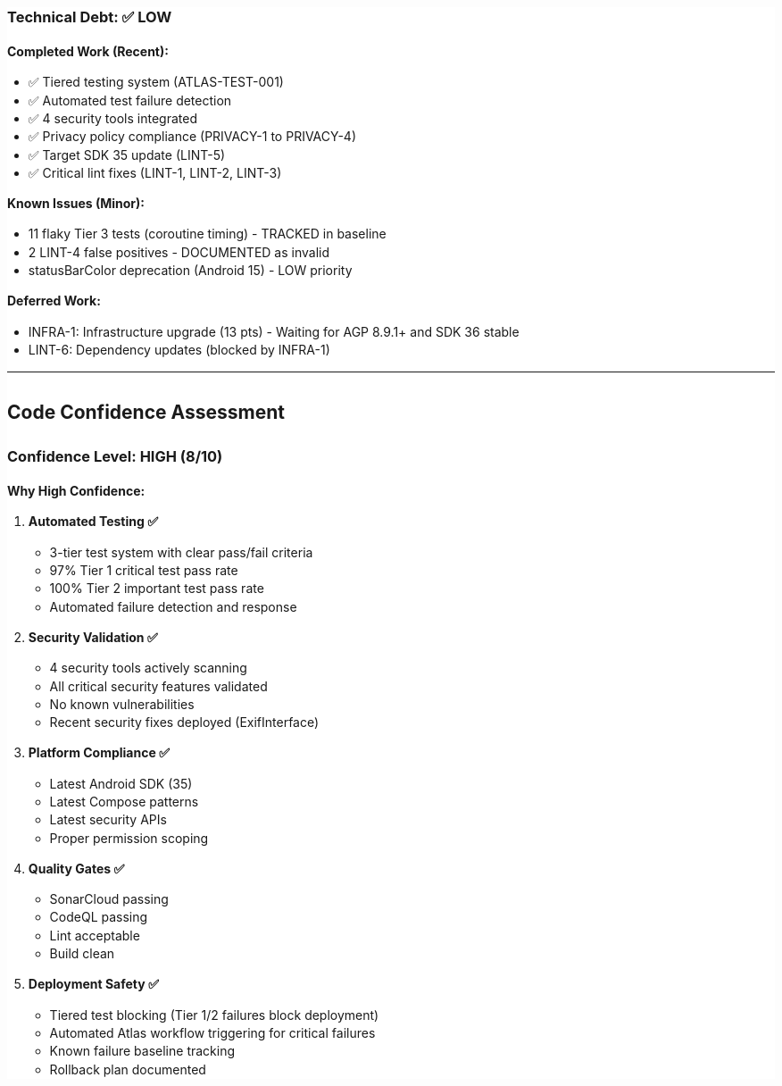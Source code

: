 
### Technical Debt: ✅ LOW

**Completed Work (Recent):**
- ✅ Tiered testing system (ATLAS-TEST-001)
- ✅ Automated test failure detection
- ✅ 4 security tools integrated
- ✅ Privacy policy compliance (PRIVACY-1 to PRIVACY-4)
- ✅ Target SDK 35 update (LINT-5)
- ✅ Critical lint fixes (LINT-1, LINT-2, LINT-3)

**Known Issues (Minor):**
- 11 flaky Tier 3 tests (coroutine timing) - TRACKED in baseline
- 2 LINT-4 false positives - DOCUMENTED as invalid
- statusBarColor deprecation (Android 15) - LOW priority

**Deferred Work:**
- INFRA-1: Infrastructure upgrade (13 pts) - Waiting for AGP 8.9.1+ and SDK 36 stable
- LINT-6: Dependency updates (blocked by INFRA-1)

---

## Code Confidence Assessment

### Confidence Level: **HIGH** (8/10)

**Why High Confidence:**

1. **Automated Testing ✅**
   - 3-tier test system with clear pass/fail criteria
   - 97% Tier 1 critical test pass rate
   - 100% Tier 2 important test pass rate
   - Automated failure detection and response

2. **Security Validation ✅**
   - 4 security tools actively scanning
   - All critical security features validated
   - No known vulnerabilities
   - Recent security fixes deployed (ExifInterface)

3. **Platform Compliance ✅**
   - Latest Android SDK (35)
   - Latest Compose patterns
   - Latest security APIs
   - Proper permission scoping

4. **Quality Gates ✅**
   - SonarCloud passing
   - CodeQL passing
   - Lint acceptable
   - Build clean

5. **Deployment Safety ✅**
   - Tiered test blocking (Tier 1/2 failures block deployment)
   - Automated Atlas workflow triggering for critical failures
   - Known failure baseline tracking
   - Rollback plan documented
